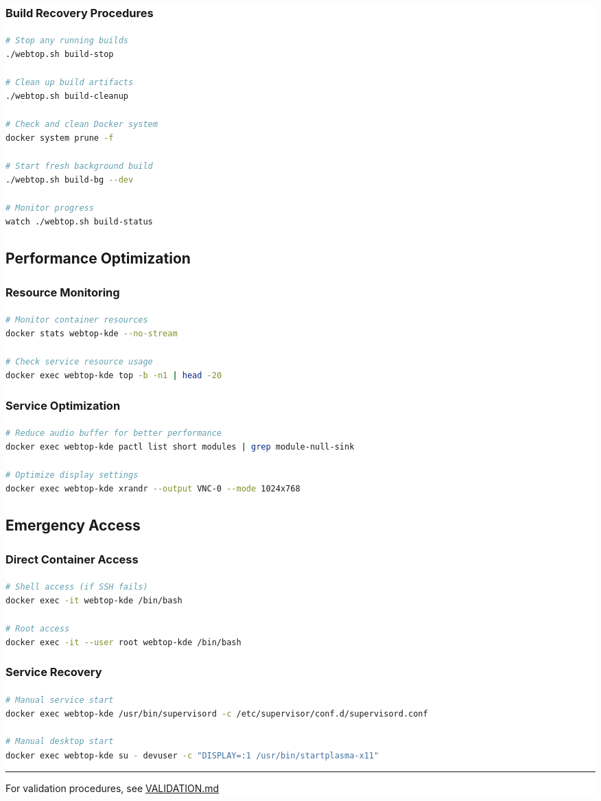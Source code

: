 ### Build Recovery Procedures
```bash
# Stop any running builds
./webtop.sh build-stop

# Clean up build artifacts
./webtop.sh build-cleanup

# Check and clean Docker system
docker system prune -f

# Start fresh background build
./webtop.sh build-bg --dev

# Monitor progress
watch ./webtop.sh build-status
```

## Performance Optimization

### Resource Monitoring
```bash
# Monitor container resources
docker stats webtop-kde --no-stream

# Check service resource usage
docker exec webtop-kde top -b -n1 | head -20
```

### Service Optimization
```bash
# Reduce audio buffer for better performance
docker exec webtop-kde pactl list short modules | grep module-null-sink

# Optimize display settings
docker exec webtop-kde xrandr --output VNC-0 --mode 1024x768
```

## Emergency Access

### Direct Container Access
```bash
# Shell access (if SSH fails)
docker exec -it webtop-kde /bin/bash

# Root access
docker exec -it --user root webtop-kde /bin/bash
```

### Service Recovery
```bash
# Manual service start
docker exec webtop-kde /usr/bin/supervisord -c /etc/supervisor/conf.d/supervisord.conf

# Manual desktop start
docker exec webtop-kde su - devuser -c "DISPLAY=:1 /usr/bin/startplasma-x11"
```

---

For validation procedures, see [VALIDATION.md](VALIDATION.md)